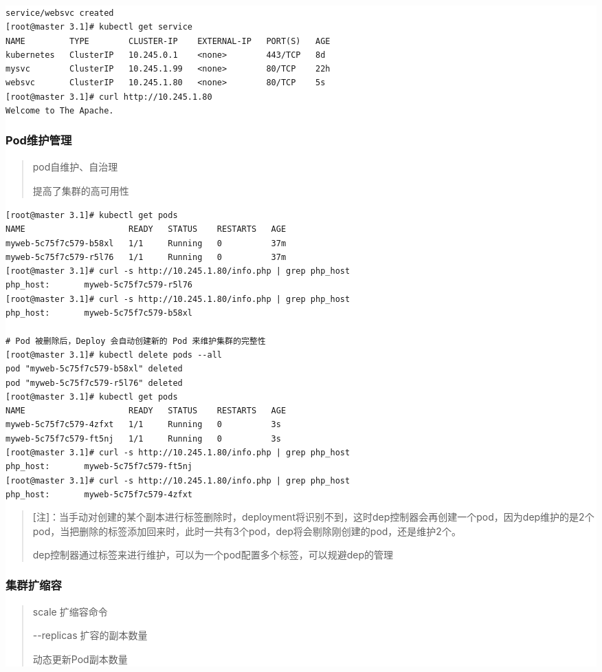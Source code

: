 ```shell
service/websvc created
[root@master 3.1]# kubectl get service
NAME         TYPE        CLUSTER-IP    EXTERNAL-IP   PORT(S)   AGE
kubernetes   ClusterIP   10.245.0.1    <none>        443/TCP   8d
mysvc        ClusterIP   10.245.1.99   <none>        80/TCP    22h
websvc       ClusterIP   10.245.1.80   <none>        80/TCP    5s
[root@master 3.1]# curl http://10.245.1.80
Welcome to The Apache.  
```

### Pod维护管理

> pod自维护、自治理
>
> 提高了集群的高可用性

```shell
[root@master 3.1]# kubectl get pods 
NAME                     READY   STATUS    RESTARTS   AGE
myweb-5c75f7c579-b58xl   1/1     Running   0          37m
myweb-5c75f7c579-r5l76   1/1     Running   0          37m
[root@master 3.1]# curl -s http://10.245.1.80/info.php | grep php_host
php_host:       myweb-5c75f7c579-r5l76
[root@master 3.1]# curl -s http://10.245.1.80/info.php | grep php_host
php_host:       myweb-5c75f7c579-b58xl

# Pod 被删除后，Deploy 会自动创建新的 Pod 来维护集群的完整性
[root@master 3.1]# kubectl delete pods --all
pod "myweb-5c75f7c579-b58xl" deleted
pod "myweb-5c75f7c579-r5l76" deleted
[root@master 3.1]# kubectl get pods 
NAME                     READY   STATUS    RESTARTS   AGE
myweb-5c75f7c579-4zfxt   1/1     Running   0          3s
myweb-5c75f7c579-ft5nj   1/1     Running   0          3s
[root@master 3.1]# curl -s http://10.245.1.80/info.php | grep php_host
php_host:       myweb-5c75f7c579-ft5nj
[root@master 3.1]# curl -s http://10.245.1.80/info.php | grep php_host
php_host:       myweb-5c75f7c579-4zfxt
```

> [注]：当手动对创建的某个副本进行标签删除时，deployment将识别不到，这时dep控制器会再创建一个pod，因为dep维护的是2个pod，当把删除的标签添加回来时，此时一共有3个pod，dep将会剔除刚创建的pod，还是维护2个。
>
> dep控制器通过标签来进行维护，可以为一个pod配置多个标签，可以规避dep的管理

### 集群扩缩容

> scale 扩缩容命令
>
> \-\-replicas 扩容的副本数量
>
> 动态更新Pod副本数量
